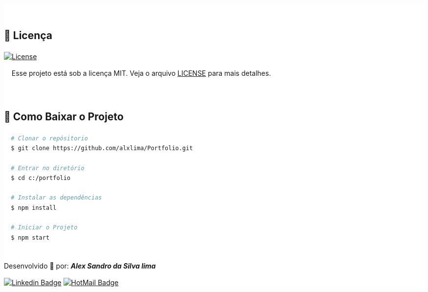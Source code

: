 <br>

## 📝 Licença
<a href="https://opensource.org/licenses/MIT">
    <img alt="License" src="https://img.shields.io/badge/license-MIT-3292a6?style=flat-square">
</a>

 &nbsp;&nbsp;&nbsp;&nbsp;Esse projeto está sob a licença MIT. Veja o arquivo [LICENSE](https://opensource.org/licenses/MIT) para mais detalhes.

 <br>

## 📁 Como Baixar o Projeto

```bash
  # Clonar o repósitorio
  $ git clone https://github.com/alxlima/Portfolio.git
  
  # Entrar no diretório
  $ cd c:/portfolio

  # Instalar as dependências
  $ npm install
  
  # Iniciar o Projeto
  $ npm start
```
#
 Desenvolvido 🚀 por: ***_Alex Sandro da Silva lima_***
 

[![Linkedin Badge](https://img.shields.io/badge/-Alex%20Lima-008ed6?style=flat-square&logo=Linkedin&logoColor=white&link=https://www.linkedin.com/in/alex-sandro-da-silva-lima-8b297839/)](https://www.linkedin.com/in/alex-sandro-da-silva-lima-8b297839/) 
[![HotMail Badge](https://img.shields.io/badge/HotMail-alex__lima2013%40hotmail.com-3292a6?style=flat-square&logo=mail&logoColor=white&link=mailto:alex_lima2013@hotmail.com)](mailto:alex_lima2013@hotmail.com)

